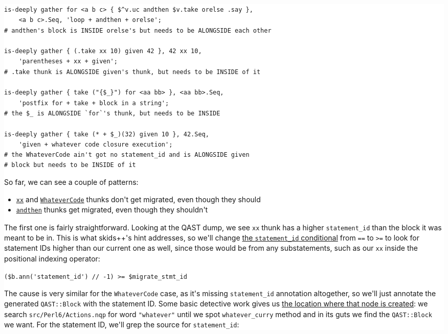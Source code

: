     is-deeply gather for <a b c> { $^v.uc andthen $v.take orelse .say },
        <a b c>.Seq, 'loop + andthen + orelse';
    # andthen's block is INSIDE orelse's but needs to be ALONGSIDE each other

    is-deeply gather { (.take xx 10) given 42 }, 42 xx 10,
        'parentheses + xx + given';
    # .take thunk is ALONGSIDE given's thunk, but needs to be INSIDE of it

    is-deeply gather { take ("{$_}") for <aa bb> }, <aa bb>.Seq,
        'postfix for + take + block in a string';
    # the $_ is ALONGSIDE `for`'s thunk, but needs to be INSIDE

    is-deeply gather { take (* + $_)(32) given 10 }, 42.Seq,
        'given + whatever code closure execution';
    # the WhateverCode ain't got no statement_id and is ALONGSIDE given
    # block but needs to be INSIDE of it

So far, we can see a couple of patterns:

* [`xx`](https://docs.perl6.org/routine/xx) and
    [`WhateverCode`](https://docs.perl6.org/type/WhateverCode) thunks don't
    get migrated, even though they should
* [`andthen`](https://docs.perl6.org/routine/andthen) thunks get migrated,
    even though they shouldn't

The first one is fairly straightforward. Looking at the QAST dump, we see
`xx` thunk has a higher `statement_id` than the block it was meant to be in.
This is what skids++'s hint addresses, so we'll
change [the `statement_id` conditional](https://github.com/rakudo/rakudo/blob/a5c2398cc744706eb81b3d73b181cb4233c85a17/src/Perl6/Actions.nqp#L9196) from
`==` to `>=` to look for statement IDs higher than our current one as well,
since those would be from any substatements, such as our `xx` inside the
positional indexing operator:

    ($b.ann('statement_id') // -1) >= $migrate_stmt_id

The cause is very similar for the `WhateverCode` case, as it's missing
`statement_id` annotation altogether, so we'll just annotate
the generated `QAST::Block` with the statement ID. Some basic detective work
gives us [the location where that node is created](https://github.com/rakudo/rakudo/blob/a5c2398cc744706eb81b3d73b181cb4233c85a17/src/Perl6/Actions.nqp#L9574): we search `src/Perl6/Actions.nqp` for word `"whatever"` until we spot
`whatever_curry` method and in its guts we find the `QAST::Block` we want. For
the statement ID, we'll grep the source for `statement_id`:
